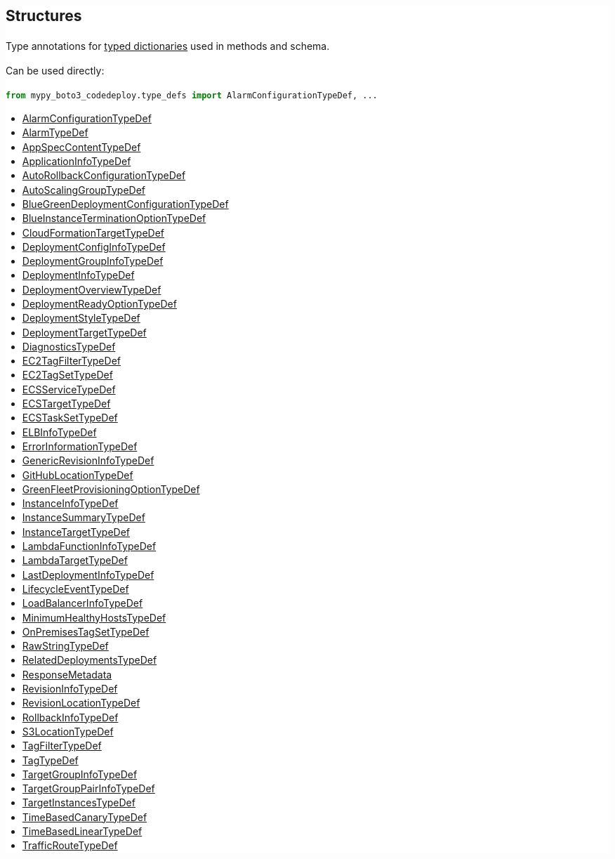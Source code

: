 


## Structures


Type annotations for [typed dictionaries](./type_defs.md) used in methods and schema.

Can be used directly:

```python
from mypy_boto3_codedeploy.type_defs import AlarmConfigurationTypeDef, ...
```

- [AlarmConfigurationTypeDef](./type_defs.md#alarmconfigurationtypedef)
- [AlarmTypeDef](./type_defs.md#alarmtypedef)
- [AppSpecContentTypeDef](./type_defs.md#appspeccontenttypedef)
- [ApplicationInfoTypeDef](./type_defs.md#applicationinfotypedef)
- [AutoRollbackConfigurationTypeDef](./type_defs.md#autorollbackconfigurationtypedef)
- [AutoScalingGroupTypeDef](./type_defs.md#autoscalinggrouptypedef)
- [BlueGreenDeploymentConfigurationTypeDef](./type_defs.md#bluegreendeploymentconfigurationtypedef)
- [BlueInstanceTerminationOptionTypeDef](./type_defs.md#blueinstanceterminationoptiontypedef)
- [CloudFormationTargetTypeDef](./type_defs.md#cloudformationtargettypedef)
- [DeploymentConfigInfoTypeDef](./type_defs.md#deploymentconfiginfotypedef)
- [DeploymentGroupInfoTypeDef](./type_defs.md#deploymentgroupinfotypedef)
- [DeploymentInfoTypeDef](./type_defs.md#deploymentinfotypedef)
- [DeploymentOverviewTypeDef](./type_defs.md#deploymentoverviewtypedef)
- [DeploymentReadyOptionTypeDef](./type_defs.md#deploymentreadyoptiontypedef)
- [DeploymentStyleTypeDef](./type_defs.md#deploymentstyletypedef)
- [DeploymentTargetTypeDef](./type_defs.md#deploymenttargettypedef)
- [DiagnosticsTypeDef](./type_defs.md#diagnosticstypedef)
- [EC2TagFilterTypeDef](./type_defs.md#ec2tagfiltertypedef)
- [EC2TagSetTypeDef](./type_defs.md#ec2tagsettypedef)
- [ECSServiceTypeDef](./type_defs.md#ecsservicetypedef)
- [ECSTargetTypeDef](./type_defs.md#ecstargettypedef)
- [ECSTaskSetTypeDef](./type_defs.md#ecstasksettypedef)
- [ELBInfoTypeDef](./type_defs.md#elbinfotypedef)
- [ErrorInformationTypeDef](./type_defs.md#errorinformationtypedef)
- [GenericRevisionInfoTypeDef](./type_defs.md#genericrevisioninfotypedef)
- [GitHubLocationTypeDef](./type_defs.md#githublocationtypedef)
- [GreenFleetProvisioningOptionTypeDef](./type_defs.md#greenfleetprovisioningoptiontypedef)
- [InstanceInfoTypeDef](./type_defs.md#instanceinfotypedef)
- [InstanceSummaryTypeDef](./type_defs.md#instancesummarytypedef)
- [InstanceTargetTypeDef](./type_defs.md#instancetargettypedef)
- [LambdaFunctionInfoTypeDef](./type_defs.md#lambdafunctioninfotypedef)
- [LambdaTargetTypeDef](./type_defs.md#lambdatargettypedef)
- [LastDeploymentInfoTypeDef](./type_defs.md#lastdeploymentinfotypedef)
- [LifecycleEventTypeDef](./type_defs.md#lifecycleeventtypedef)
- [LoadBalancerInfoTypeDef](./type_defs.md#loadbalancerinfotypedef)
- [MinimumHealthyHostsTypeDef](./type_defs.md#minimumhealthyhoststypedef)
- [OnPremisesTagSetTypeDef](./type_defs.md#onpremisestagsettypedef)
- [RawStringTypeDef](./type_defs.md#rawstringtypedef)
- [RelatedDeploymentsTypeDef](./type_defs.md#relateddeploymentstypedef)
- [ResponseMetadata](./type_defs.md#responsemetadata)
- [RevisionInfoTypeDef](./type_defs.md#revisioninfotypedef)
- [RevisionLocationTypeDef](./type_defs.md#revisionlocationtypedef)
- [RollbackInfoTypeDef](./type_defs.md#rollbackinfotypedef)
- [S3LocationTypeDef](./type_defs.md#s3locationtypedef)
- [TagFilterTypeDef](./type_defs.md#tagfiltertypedef)
- [TagTypeDef](./type_defs.md#tagtypedef)
- [TargetGroupInfoTypeDef](./type_defs.md#targetgroupinfotypedef)
- [TargetGroupPairInfoTypeDef](./type_defs.md#targetgrouppairinfotypedef)
- [TargetInstancesTypeDef](./type_defs.md#targetinstancestypedef)
- [TimeBasedCanaryTypeDef](./type_defs.md#timebasedcanarytypedef)
- [TimeBasedLinearTypeDef](./type_defs.md#timebasedlineartypedef)
- [TrafficRouteTypeDef](./type_defs.md#trafficroutetypedef)